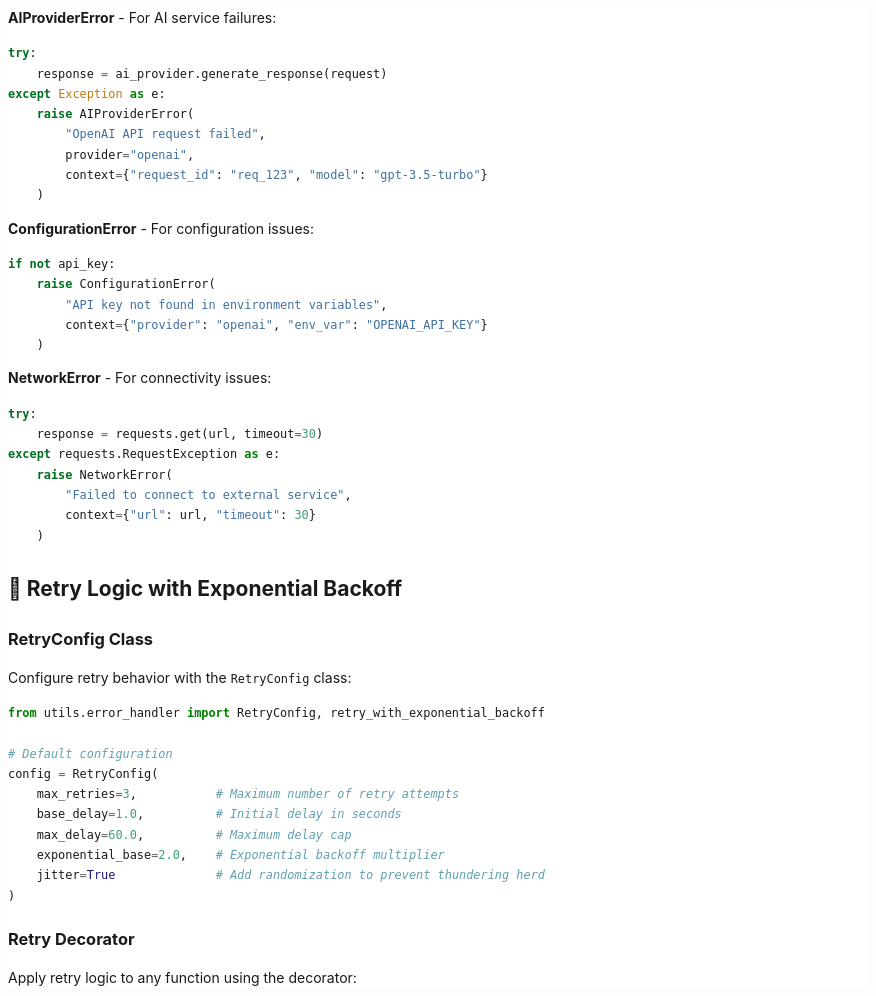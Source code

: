 **AIProviderError** - For AI service failures:
```python
try:
    response = ai_provider.generate_response(request)
except Exception as e:
    raise AIProviderError(
        "OpenAI API request failed", 
        provider="openai",
        context={"request_id": "req_123", "model": "gpt-3.5-turbo"}
    )
```

**ConfigurationError** - For configuration issues:
```python
if not api_key:
    raise ConfigurationError(
        "API key not found in environment variables",
        context={"provider": "openai", "env_var": "OPENAI_API_KEY"}
    )
```

**NetworkError** - For connectivity issues:
```python
try:
    response = requests.get(url, timeout=30)
except requests.RequestException as e:
    raise NetworkError(
        "Failed to connect to external service",
        context={"url": url, "timeout": 30}
    )
```

## 🔄 Retry Logic with Exponential Backoff

### RetryConfig Class

Configure retry behavior with the `RetryConfig` class:

```python
from utils.error_handler import RetryConfig, retry_with_exponential_backoff

# Default configuration
config = RetryConfig(
    max_retries=3,           # Maximum number of retry attempts
    base_delay=1.0,          # Initial delay in seconds
    max_delay=60.0,          # Maximum delay cap
    exponential_base=2.0,    # Exponential backoff multiplier
    jitter=True              # Add randomization to prevent thundering herd
)
```

### Retry Decorator

Apply retry logic to any function using the decorator:
